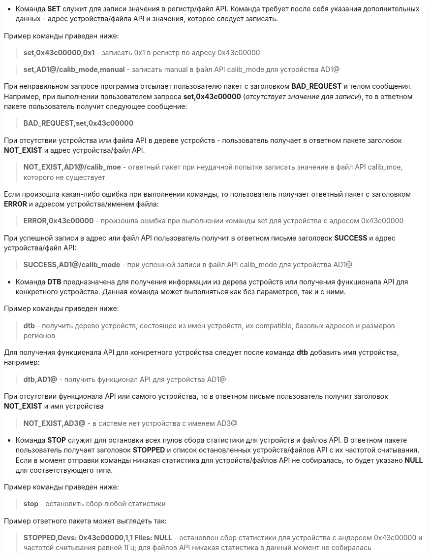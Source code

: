 

- Команда **SET** служит для записи значения в регистр/файл API. Команда требует после себя указания дополнительных данных - адрес устройства/файла API и значения, которое следует записать.

Пример команды приведен ниже:
> **set,0x43c00000,0x1** - записать 0x1 в регистр по адресу 0x43c00000

> **set,AD1@/calib_mode,manual** - записать manual в файл API  calib_mode для устройства AD1@


При неправильном запросе программа отсылает пользователю пакет с заголовком **BAD_REQUEST** и телом сообщения. Например, при выполнении пользователем запроса **set,0x43c00000** (_отсутствует значение для записи_), то в ответном пакете пользователь получит следующее сообщение:
> **BAD_REQUEST,set,0x43c00000**

При отсутствии устройства или файла API в дереве устройств - пользователь получает в ответном пакете заголовок **NOT_EXIST** и адрес устройства/файл API. 
> **NOT_EXIST,AD1@/calib_moe** - ответный пакет при неудачной попытке записать значение в файл API calib_moe, которого не существует

Если произошла какая-либо ошибка при выполнении команды, то пользователь получает ответный пакет с заголовком **ERROR** и адресом устройства/именем файла:
> **ERROR,0x43c00000** - произошла ошибка при выполнении команды set для устройства с адресом 0x43c00000

При успешной записи в адрес или файл API пользователь получит в ответном письме заголовок **SUCCESS** и адрес устройства/файл API:
> **SUCCESS,AD1@/calib_mode** - при успешной записи в файл API calib_mode для устройства AD1@



- Команда **DTB** предназначена для получения информации из дерева устройств или получения функционала API для конкретного устройства. Данная команда может выполняться как без параметров, так и с ними.

Пример команды приведен ниже:
> **dtb** - получить дерево устройств, состоящее из имен устройств, их compatible, базовых адресов и размеров регионов

Для получения функционала API для конкретного устройства следует после команда **dtb** добавить имя устройства, например:
> **dtb,AD1@** - получить функционал API для устройства AD1@

При отсутствии функционала API или самого устройства, то в ответном письме пользователь получит заголовок **NOT_EXIST** и имя устройства
> **NOT_EXIST,AD3@** - в системе нет устройства с именем AD3@



- Команда **STOP** служит для остановки всех пулов сбора статистики для устройств и файлов API. В ответном пакете пользователь получает заголовок **STOPPED** и список остановленных устройств/файлов API с их частотой считывания. Если в момент отправки команды никакая статистика для устройств/файлов API не собиралась, то будет указано **NULL** для соответствующего типа.

Пример команды приведен ниже:
> **stop** - остановить сбор любой статистики

Пример ответного пакета может выглядеть так:
> **STOPPED,Devs: 0x43c00000,1,1 Files: NULL** - остановлен сбор статистики для устройства с андерсом 0x43c00000 и частотой считывания равной 1Гц; для файлов API никакая статистика в данный момент не собиралась
